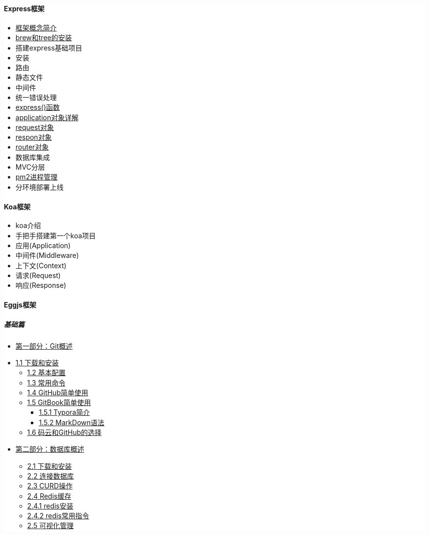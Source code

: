 
#### Express框架


- [框架概念简介](docs/express/框架介绍.md)
- [brew和tree的安装](docs/express/brew和tree的安装.md)
- 搭建express基础项目
- 安装
- 路由
- 静态文件
- 中间件
- 统一错误处理
- [express()函数](docs/express/express()函数.md)
- [application对象详解](docs/express/application对象详解.md)
- [request对象](docs/express/request对象.md)
- [respon对象]()
- [router对象]()
- 数据库集成
- MVC分层
- [pm2进程管理](docs/express/pm2进程管理.md)
- 分环境部署上线


#### Koa框架


- koa介绍
- 手把手搭建第一个koa项目
- 应用(Application)
- 中间件(Middleware)
- 上下文(Context)
- 请求(Request)
- 响应(Response)


#### Eggjs框架


##### 基础篇


- [第一部分：Git概述](docs/eggjs/git-README.md)


* [1.1 下载和安装](docs/eggjs/git-download.md)
  * [1.2 基本配置](docs/eggjs/git-config.md)
  * [1.3 常用命令](docs/eggjs/git-dns.md)
  * [1.4 GitHub简单使用](docs/eggjs/git-github.md)
  * [1.5 GitBook简单使用](https://mp.weixin.qq.com/s/Wn_IZ6K4eqh1PtomRtqdqg)
    * [1.5.1 Typora简介](docs/eggjs/git-typora.md)
    * [1.5.2 MarkDown语法](docs/eggjs/git-markdown.md)
  * [1.6 码云和GitHub的选择](docs/eggjs/git-choice.md)


- [第二部分：数据库概述](docs/eggjs/mysql-README.md)


  - [2.1 下载和安装](docs/eggjs/mysql-download.md)
  - [2.2 连接数据库](docs/eggjs/git-connect.md)
  - [2.3 CURD操作](docs/eggjs/mysql-curd.md)
  - [2.4 Redis缓存](docs/eggjs/mysql-redis.md)
  - [2.4.1 redis安装](docs/eggjs/mysql-redis-install.md)
  - [2.4.2 redis常用指令](docs/eggjs/mysql-redis-dns.md)
  - [2.5 可视化管理](docs/eggjs/mysql-redis-view.md)

